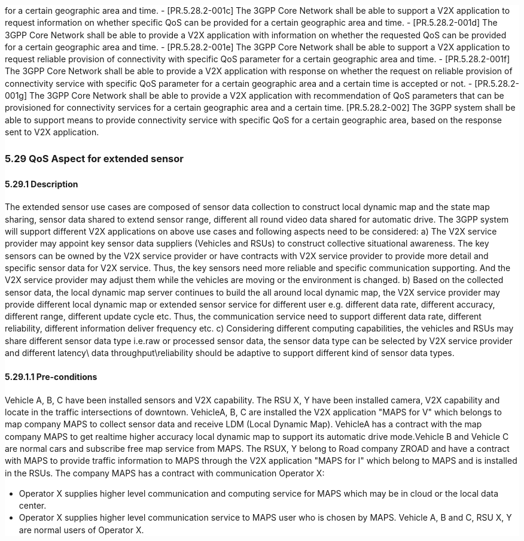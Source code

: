 for a certain geographic area and time.
\- [PR.5.28.2-001c] The 3GPP Core Network shall be able to support a V2X
application to request information on whether specific QoS can be provided for
a certain geographic area and time.
\- [PR.5.28.2-001d] The 3GPP Core Network shall be able to provide a V2X
application with information on whether the requested QoS can be provided for
a certain geographic area and time.
\- [PR.5.28.2-001e] The 3GPP Core Network shall be able to support a V2X
application to request reliable provision of connectivity with specific QoS
parameter for a certain geographic area and time.
\- [PR.5.28.2-001f] The 3GPP Core Network shall be able to provide a V2X
application with response on whether the request on reliable provision of
connectivity service with specific QoS parameter for a certain geographic area
and a certain time is accepted or not.
\- [PR.5.28.2-001g] The 3GPP Core Network shall be able to provide a V2X
application with recommendation of QoS parameters that can be provisioned for
connectivity services for a certain geographic area and a certain time.
[PR.5.28.2-002] The 3GPP system shall be able to support means to provide
connectivity service with specific QoS for a certain geographic area, based on
the response sent to V2X application.
### 5.29 QoS Aspect for extended sensor
#### 5.29.1 Description
The extended sensor use cases are composed of sensor data collection to
construct local dynamic map and the state map sharing, sensor data shared to
extend sensor range, different all round video data shared for automatic
drive. The 3GPP system will support different V2X applications on above use
cases and following aspects need to be considered:
a) The V2X service provider may appoint key sensor data suppliers (Vehicles
and RSUs) to construct collective situational awareness. The key sensors can
be owned by the V2X service provider or have contracts with V2X service
provider to provide more detail and specific sensor data for V2X service.
Thus, the key sensors need more reliable and specific communication
supporting. And the V2X service provider may adjust them while the vehicles
are moving or the environment is changed.
b) Based on the collected sensor data, the local dynamic map server continues
to build the all around local dynamic map, the V2X service provider may
provide different local dynamic map or extended sensor service for different
user e.g. different data rate, different accuracy, different range, different
update cycle etc. Thus, the communication service need to support different
data rate, different reliability, different information deliver frequency etc.
c) Considering different computing capabilities, the vehicles and RSUs may
share different sensor data type i.e.raw or processed sensor data, the sensor
data type can be selected by V2X service provider and different latency\ data
throughput\reliability should be adaptive to support different kind of sensor
data types.
#### 5.29.1.1 Pre-conditions
Vehicle A, B, C have been installed sensors and V2X capability. The RSU X, Y
have been installed camera, V2X capability and locate in the traffic
intersections of downtown.
VehicleA, B, C are installed the V2X application "MAPS for V" which belongs to
map company MAPS to collect sensor data and receive LDM (Local Dynamic Map).
VehicleA has a contract with the map company MAPS to get realtime higher
accuracy local dynamic map to support its automatic drive mode.Vehicle B and
Vehicle C are normal cars and subscribe free map service from MAPS.
The RSUX, Y belong to Road company ZROAD and have a contract with MAPS to
provide traffic information to MAPS through the V2X application "MAPS for I"
which belong to MAPS and is installed in the RSUs.
The company MAPS has a contract with communication Operator X:
  * Operator X supplies higher level communication and computing service for MAPS which may be in cloud or the local data center.
  * Operator X supplies higher level communication service to MAPS user who is chosen by MAPS.
Vehicle A, B and C, RSU X, Y are normal users of Operator X.